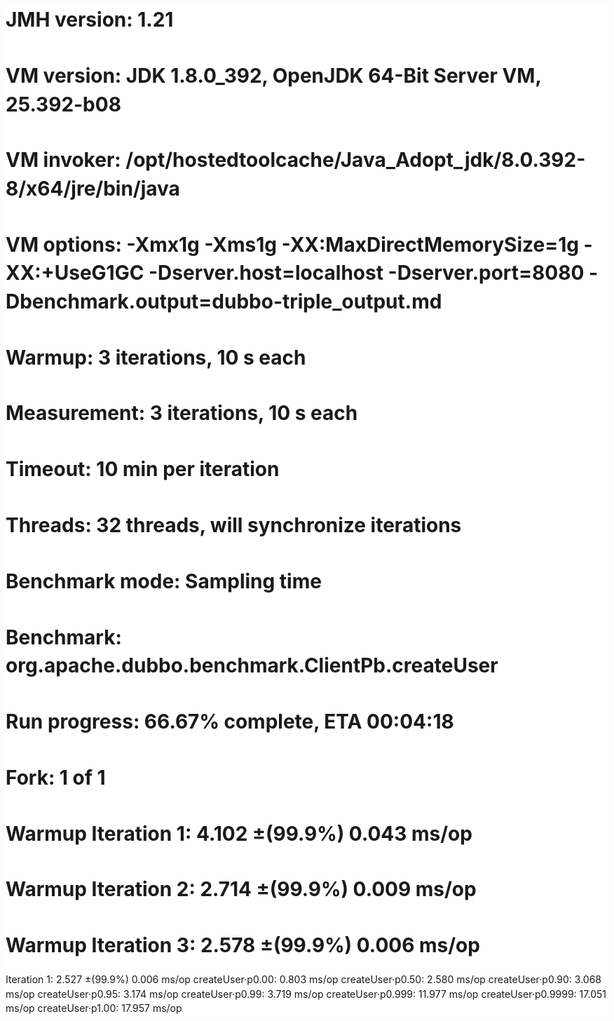 
# JMH version: 1.21
# VM version: JDK 1.8.0_392, OpenJDK 64-Bit Server VM, 25.392-b08
# VM invoker: /opt/hostedtoolcache/Java_Adopt_jdk/8.0.392-8/x64/jre/bin/java
# VM options: -Xmx1g -Xms1g -XX:MaxDirectMemorySize=1g -XX:+UseG1GC -Dserver.host=localhost -Dserver.port=8080 -Dbenchmark.output=dubbo-triple_output.md
# Warmup: 3 iterations, 10 s each
# Measurement: 3 iterations, 10 s each
# Timeout: 10 min per iteration
# Threads: 32 threads, will synchronize iterations
# Benchmark mode: Sampling time
# Benchmark: org.apache.dubbo.benchmark.ClientPb.createUser

# Run progress: 66.67% complete, ETA 00:04:18
# Fork: 1 of 1
# Warmup Iteration   1: 4.102 ±(99.9%) 0.043 ms/op
# Warmup Iteration   2: 2.714 ±(99.9%) 0.009 ms/op
# Warmup Iteration   3: 2.578 ±(99.9%) 0.006 ms/op
Iteration   1: 2.527 ±(99.9%) 0.006 ms/op
                 createUser·p0.00:   0.803 ms/op
                 createUser·p0.50:   2.580 ms/op
                 createUser·p0.90:   3.068 ms/op
                 createUser·p0.95:   3.174 ms/op
                 createUser·p0.99:   3.719 ms/op
                 createUser·p0.999:  11.977 ms/op
                 createUser·p0.9999: 17.051 ms/op
                 createUser·p1.00:   17.957 ms/op
